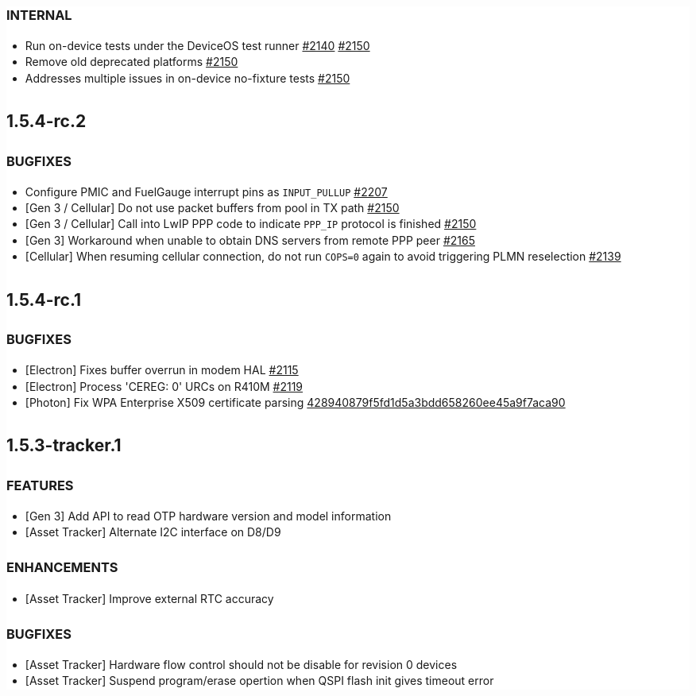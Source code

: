 ### INTERNAL

- Run on-device tests under the DeviceOS test runner [#2140](https://github.com/particle-iot/device-os/pull/2140) [#2150](https://github.com/particle-iot/device-os/pull/2150)
- Remove old deprecated platforms [#2150](https://github.com/particle-iot/device-os/pull/2150)
- Addresses multiple issues in on-device no-fixture tests [#2150](https://github.com/particle-iot/device-os/pull/2150)

## 1.5.4-rc.2

### BUGFIXES

- Configure PMIC and FuelGauge interrupt pins as `INPUT_PULLUP` [#2207](https://github.com/particle-iot/device-os/pull/2207)
- [Gen 3 / Cellular] Do not use packet buffers from pool in TX path [#2150](https://github.com/particle-iot/device-os/pull/2150)
- [Gen 3 / Cellular] Call into LwIP PPP code to indicate `PPP_IP` protocol is finished [#2150](https://github.com/particle-iot/device-os/pull/2150)
- [Gen 3] Workaround when unable to obtain DNS servers from remote PPP peer [#2165](https://github.com/particle-iot/device-os/pull/2165)
- [Cellular] When resuming cellular connection, do not run `COPS=0` again to avoid triggering PLMN reselection [#2139](https://github.com/particle-iot/device-os/pull/2139)


## 1.5.4-rc.1

### BUGFIXES

- [Electron] Fixes buffer overrun in modem HAL [#2115](https://github.com/particle-iot/device-os/pull/2115)
- [Electron] Process 'CEREG: 0' URCs on R410M [#2119](https://github.com/particle-iot/device-os/pull/2119)
- [Photon] Fix WPA Enterprise X509 certificate parsing [428940879f5fd1d5a3bdd658260ee45a9f7aca90](https://github.com/particle-iot/device-os/commit/428940879f5fd1d5a3bdd658260ee45a9f7aca90)

## 1.5.3-tracker.1

### FEATURES

- [Gen 3] Add API to read OTP hardware version and model information
- [Asset Tracker] Alternate I2C interface on D8/D9

### ENHANCEMENTS

- [Asset Tracker] Improve external RTC accuracy

### BUGFIXES

- [Asset Tracker] Hardware flow control should not be disable for revision 0 devices
- [Asset Tracker] Suspend program/erase opertion when QSPI flash init gives timeout error
